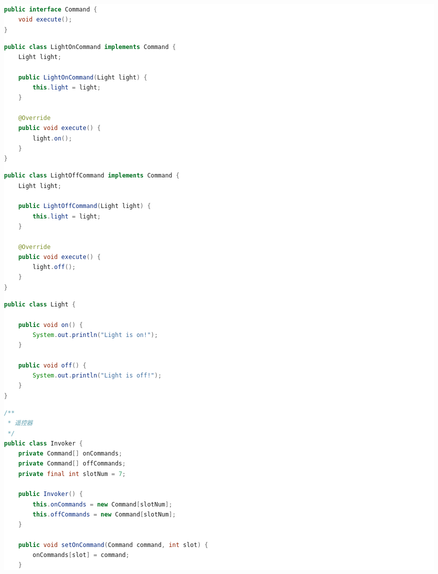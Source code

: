 ```java
public interface Command {
    void execute();
}
```

```java
public class LightOnCommand implements Command {
    Light light;

    public LightOnCommand(Light light) {
        this.light = light;
    }

    @Override
    public void execute() {
        light.on();
    }
}
```

```java
public class LightOffCommand implements Command {
    Light light;

    public LightOffCommand(Light light) {
        this.light = light;
    }

    @Override
    public void execute() {
        light.off();
    }
}
```

```java
public class Light {

    public void on() {
        System.out.println("Light is on!");
    }

    public void off() {
        System.out.println("Light is off!");
    }
}
```

```java
/**
 * 遥控器
 */
public class Invoker {
    private Command[] onCommands;
    private Command[] offCommands;
    private final int slotNum = 7;

    public Invoker() {
        this.onCommands = new Command[slotNum];
        this.offCommands = new Command[slotNum];
    }

    public void setOnCommand(Command command, int slot) {
        onCommands[slot] = command;
    }

```